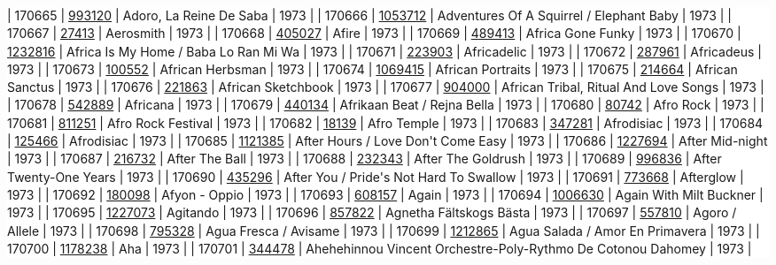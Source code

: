 | 170665 | [993120](https://www.discogs.com/master/993120) | Adoro, La Reine De Saba | 1973 |
| 170666 | [1053712](https://www.discogs.com/master/1053712) | Adventures Of A Squirrel / Elephant Baby | 1973 |
| 170667 | [27413](https://www.discogs.com/master/27413) | Aerosmith | 1973 |
| 170668 | [405027](https://www.discogs.com/master/405027) | Afire | 1973 |
| 170669 | [489413](https://www.discogs.com/master/489413) | Africa Gone Funky | 1973 |
| 170670 | [1232816](https://www.discogs.com/master/1232816) | Africa Is My Home / Baba Lo Ran Mi Wa | 1973 |
| 170671 | [223903](https://www.discogs.com/master/223903) | Africadelic | 1973 |
| 170672 | [287961](https://www.discogs.com/master/287961) | Africadeus | 1973 |
| 170673 | [100552](https://www.discogs.com/master/100552) | African Herbsman | 1973 |
| 170674 | [1069415](https://www.discogs.com/master/1069415) | African Portraits | 1973 |
| 170675 | [214664](https://www.discogs.com/master/214664) | African Sanctus | 1973 |
| 170676 | [221863](https://www.discogs.com/master/221863) | African Sketchbook | 1973 |
| 170677 | [904000](https://www.discogs.com/master/904000) | African Tribal, Ritual And Love Songs | 1973 |
| 170678 | [542889](https://www.discogs.com/master/542889) | Africana | 1973 |
| 170679 | [440134](https://www.discogs.com/master/440134) | Afrikaan Beat / Rejna Bella | 1973 |
| 170680 | [80742](https://www.discogs.com/master/80742) | Afro Rock | 1973 |
| 170681 | [811251](https://www.discogs.com/master/811251) | Afro Rock Festival | 1973 |
| 170682 | [18139](https://www.discogs.com/master/18139) | Afro Temple | 1973 |
| 170683 | [347281](https://www.discogs.com/master/347281) | Afrodisiac | 1973 |
| 170684 | [125466](https://www.discogs.com/master/125466) | Afrodisiac | 1973 |
| 170685 | [1121385](https://www.discogs.com/master/1121385) | After Hours / Love Don't Come Easy | 1973 |
| 170686 | [1227694](https://www.discogs.com/master/1227694) | After Mid-night | 1973 |
| 170687 | [216732](https://www.discogs.com/master/216732) | After The Ball | 1973 |
| 170688 | [232343](https://www.discogs.com/master/232343) | After The Goldrush | 1973 |
| 170689 | [996836](https://www.discogs.com/master/996836) | After Twenty-One Years | 1973 |
| 170690 | [435296](https://www.discogs.com/master/435296) | After You / Pride's Not Hard To Swallow | 1973 |
| 170691 | [773668](https://www.discogs.com/master/773668) | Afterglow | 1973 |
| 170692 | [180098](https://www.discogs.com/master/180098) | Afyon - Oppio | 1973 |
| 170693 | [608157](https://www.discogs.com/master/608157) | Again | 1973 |
| 170694 | [1006630](https://www.discogs.com/master/1006630) | Again With Milt Buckner | 1973 |
| 170695 | [1227073](https://www.discogs.com/master/1227073) | Agitando | 1973 |
| 170696 | [857822](https://www.discogs.com/master/857822) | Agnetha Fältskogs Bästa | 1973 |
| 170697 | [557810](https://www.discogs.com/master/557810) | Agoro / Allele | 1973 |
| 170698 | [795328](https://www.discogs.com/master/795328) | Agua Fresca / Avisame | 1973 |
| 170699 | [1212865](https://www.discogs.com/master/1212865) | Agua Salada / Amor En Primavera | 1973 |
| 170700 | [1178238](https://www.discogs.com/master/1178238) | Aha | 1973 |
| 170701 | [344478](https://www.discogs.com/master/344478) | Ahehehinnou Vincent Orchestre-Poly-Rythmo De Cotonou Dahomey | 1973 |